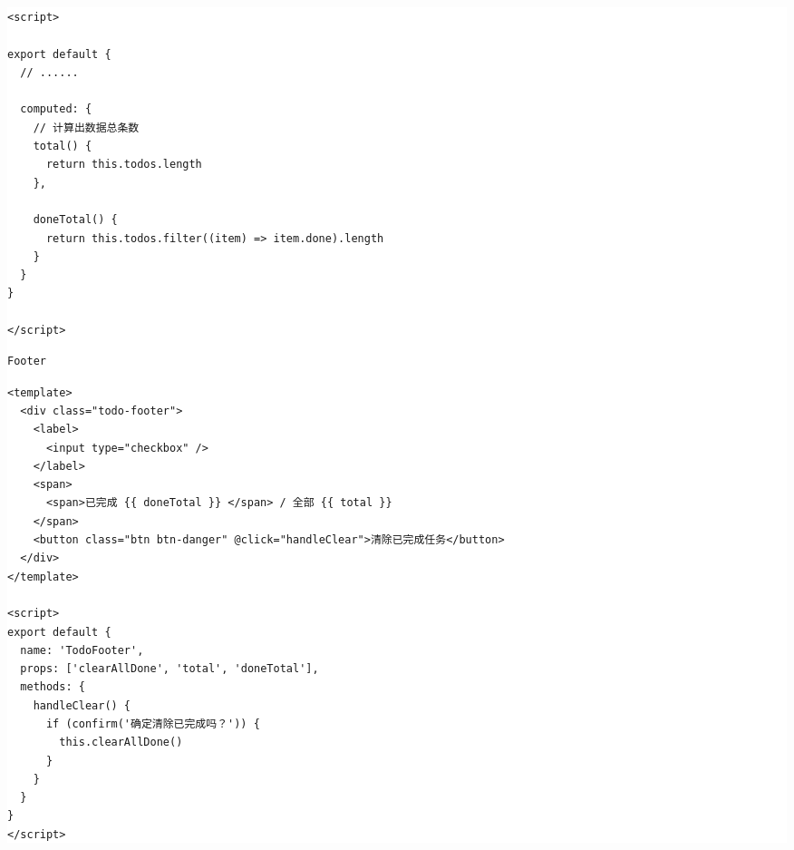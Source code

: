 ```vue
<script>

export default {
  // ......

  computed: {
    // 计算出数据总条数
    total() {
      return this.todos.length
    },

    doneTotal() {
      return this.todos.filter((item) => item.done).length
    }
  }
}

</script>
```



`Footer`

```vue
<template>
  <div class="todo-footer">
    <label>
      <input type="checkbox" />
    </label>
    <span>
      <span>已完成 {{ doneTotal }} </span> / 全部 {{ total }}
    </span>
    <button class="btn btn-danger" @click="handleClear">清除已完成任务</button>
  </div>
</template>

<script>
export default {
  name: 'TodoFooter',
  props: ['clearAllDone', 'total', 'doneTotal'],
  methods: {
    handleClear() {
      if (confirm('确定清除已完成吗？')) {
        this.clearAllDone()
      }
    }
  }
}
</script>
```


